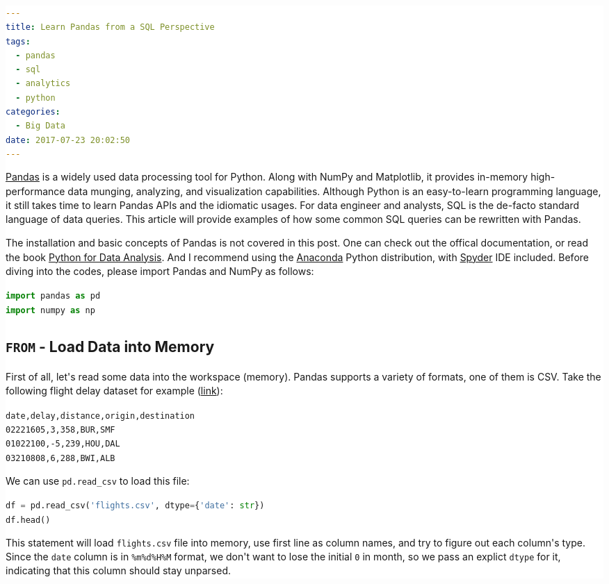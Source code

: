 ```yaml
---
title: Learn Pandas from a SQL Perspective
tags:
  - pandas
  - sql
  - analytics
  - python
categories:
  - Big Data
date: 2017-07-23 20:02:50
---
```



[Pandas](http://pandas.pydata.org/) is a widely used data processing tool for Python. Along with NumPy and Matplotlib, it provides in-memory high-performance data munging, analyzing, and visualization capabilities. Although Python is an easy-to-learn programming language, it still takes time to learn Pandas APIs and the idiomatic usages. For data engineer and analysts, SQL is the de-facto standard language of data queries. This article will provide examples of how some common SQL queries can be rewritten with Pandas.

The installation and basic concepts of Pandas is not covered in this post. One can check out the offical documentation, or read the book [Python for Data Analysis][1]. And I recommend using the [Anaconda][2] Python distribution, with [Spyder][3] IDE included. Before diving into the codes, please import Pandas and NumPy as follows:

```python
import pandas as pd
import numpy as np
```

## `FROM` - Load Data into Memory

First of all, let's read some data into the workspace (memory). Pandas supports a variety of formats, one of them is CSV. Take the following flight delay dataset for example ([link](/uploads/flights.csv)):

```csv
date,delay,distance,origin,destination
02221605,3,358,BUR,SMF
01022100,-5,239,HOU,DAL
03210808,6,288,BWI,ALB
```

We can use `pd.read_csv` to load this file:

```python
df = pd.read_csv('flights.csv', dtype={'date': str})
df.head()
```

This statement will load `flights.csv` file into memory, use first line as column names, and try to figure out each column's type. Since the `date` column is in `%m%d%H%M` format, we don't want to lose the initial `0` in month, so we pass an explict `dtype` for it, indicating that this column should stay unparsed.


[1]: https://www.amazon.com/Python-Data-Analysis-Wrangling-IPython/dp/1491957662/
[2]: https://www.continuum.io/downloads
[3]: https://pythonhosted.org/spyder/
[4]: https://pandas.pydata.org/pandas-docs/stable/text.html
[5]: https://pandas.pydata.org/pandas-docs/stable/timeseries.html
[6]: https://pandas.pydata.org/pandas-docs/stable/indexing.html
[7]: https://pandas.pydata.org/pandas-docs/stable/groupby.html
[8]: https://pandas.pydata.org/pandas-docs/stable/merging.html